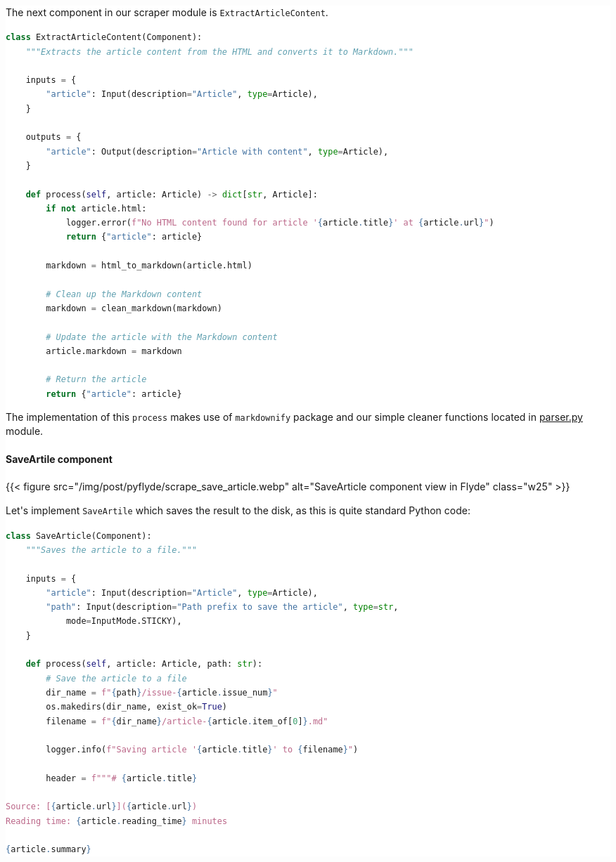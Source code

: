 The next component in our scraper module is `ExtractArticleContent`.

```python
class ExtractArticleContent(Component):
    """Extracts the article content from the HTML and converts it to Markdown."""

    inputs = {
        "article": Input(description="Article", type=Article),
    }

    outputs = {
        "article": Output(description="Article with content", type=Article),
    }

    def process(self, article: Article) -> dict[str, Article]:
        if not article.html:
            logger.error(f"No HTML content found for article '{article.title}' at {article.url}")
            return {"article": article}

        markdown = html_to_markdown(article.html)

        # Clean up the Markdown content
        markdown = clean_markdown(markdown)

        # Update the article with the Markdown content
        article.markdown = markdown

        # Return the article
        return {"article": article}
```

The implementation of this `process` makes use of `markdownify` package and our simple cleaner functions located in [parser.py](https://github.com/trustmaster/swlwi/blob/main/swlwi/parser.py) module.

#### SaveArtile component

{{< figure src="/img/post/pyflyde/scrape_save_article.webp" alt="SaveArticle component view in Flyde" class="w25" >}}

Let's implement `SaveArtile` which saves the result to the disk, as this is quite standard Python code:

```python
class SaveArticle(Component):
    """Saves the article to a file."""

    inputs = {
        "article": Input(description="Article", type=Article),
        "path": Input(description="Path prefix to save the article", type=str,
            mode=InputMode.STICKY),
    }

    def process(self, article: Article, path: str):
        # Save the article to a file
        dir_name = f"{path}/issue-{article.issue_num}"
        os.makedirs(dir_name, exist_ok=True)
        filename = f"{dir_name}/article-{article.item_of[0]}.md"

        logger.info(f"Saving article '{article.title}' to {filename}")

        header = f"""# {article.title}

Source: [{article.url}]({article.url})
Reading time: {article.reading_time} minutes

{article.summary}
```